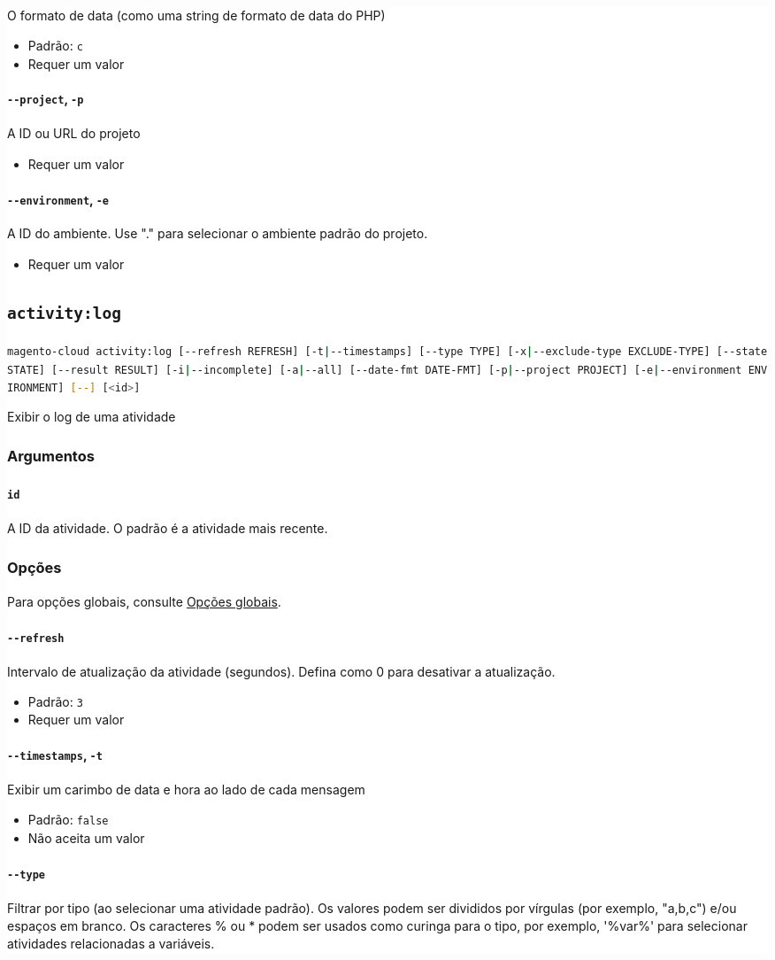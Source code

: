 O formato de data (como uma string de formato de data do PHP)

- Padrão: `c`
- Requer um valor

#### `--project`, `-p`

A ID ou URL do projeto

- Requer um valor

#### `--environment`, `-e`

A ID do ambiente. Use &quot;.&quot; para selecionar o ambiente padrão do projeto.

- Requer um valor


## `activity:log`

```bash
magento-cloud activity:log [--refresh REFRESH] [-t|--timestamps] [--type TYPE] [-x|--exclude-type EXCLUDE-TYPE] [--state STATE] [--result RESULT] [-i|--incomplete] [-a|--all] [--date-fmt DATE-FMT] [-p|--project PROJECT] [-e|--environment ENVIRONMENT] [--] [<id>]
```

Exibir o log de uma atividade

### Argumentos

#### `id`

A ID da atividade. O padrão é a atividade mais recente.

### Opções

Para opções globais, consulte [Opções globais](#global-options).

#### `--refresh`

Intervalo de atualização da atividade (segundos). Defina como 0 para desativar a atualização.

- Padrão: `3`
- Requer um valor

#### `--timestamps`, `-t`

Exibir um carimbo de data e hora ao lado de cada mensagem

- Padrão: `false`
- Não aceita um valor

#### `--type`

Filtrar por tipo (ao selecionar uma atividade padrão). Os valores podem ser divididos por vírgulas (por exemplo, &quot;a,b,c&quot;) e/ou espaços em branco. Os caracteres % ou * podem ser usados como curinga para o tipo, por exemplo, &#39;%var%&#39; para selecionar atividades relacionadas a variáveis.
